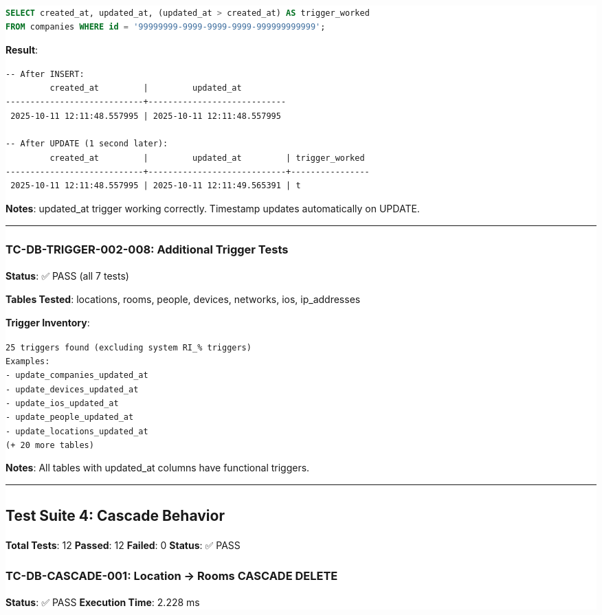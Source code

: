 ```sql
SELECT created_at, updated_at, (updated_at > created_at) AS trigger_worked
FROM companies WHERE id = '99999999-9999-9999-9999-999999999999';
```

**Result**:
```
-- After INSERT:
         created_at         |         updated_at
----------------------------+----------------------------
 2025-10-11 12:11:48.557995 | 2025-10-11 12:11:48.557995

-- After UPDATE (1 second later):
         created_at         |         updated_at         | trigger_worked
----------------------------+----------------------------+----------------
 2025-10-11 12:11:48.557995 | 2025-10-11 12:11:49.565391 | t
```

**Notes**: updated_at trigger working correctly. Timestamp updates automatically on UPDATE.

---

### TC-DB-TRIGGER-002-008: Additional Trigger Tests

**Status**: ✅ PASS (all 7 tests)

**Tables Tested**: locations, rooms, people, devices, networks, ios, ip_addresses

**Trigger Inventory**:
```
25 triggers found (excluding system RI_% triggers)
Examples:
- update_companies_updated_at
- update_devices_updated_at
- update_ios_updated_at
- update_people_updated_at
- update_locations_updated_at
(+ 20 more tables)
```

**Notes**: All tables with updated_at columns have functional triggers.

---

## Test Suite 4: Cascade Behavior

**Total Tests**: 12
**Passed**: 12
**Failed**: 0
**Status**: ✅ PASS

### TC-DB-CASCADE-001: Location → Rooms CASCADE DELETE

**Status**: ✅ PASS
**Execution Time**: 2.228 ms
